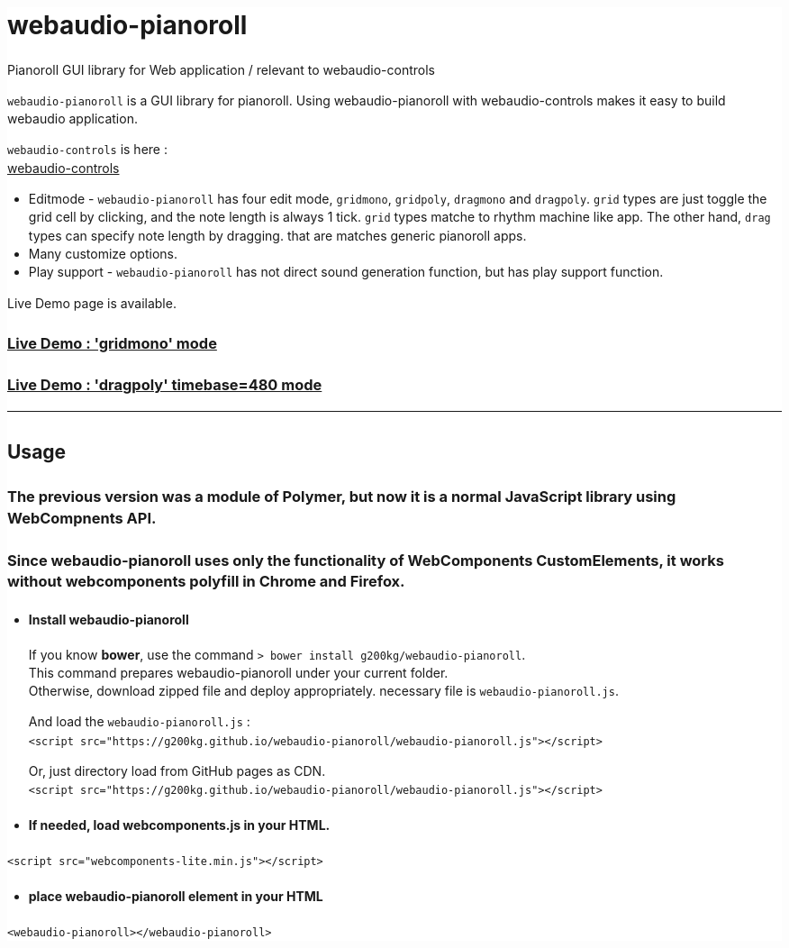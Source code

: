 # webaudio-pianoroll
Pianoroll GUI library for Web application / relevant to webaudio-controls

`webaudio-pianoroll` is a GUI library for pianoroll.
Using webaudio-pianoroll with webaudio-controls makes it easy to build webaudio application.

`webaudio-controls` is here :  
[webaudio-controls](https://github.com/g200kg/webaudio-controls)

* Editmode - `webaudio-pianoroll` has four edit mode, `gridmono`, `gridpoly`, `dragmono` and `dragpoly`. `grid` types are just toggle the grid cell by clicking, and the note length is always 1 tick. `grid` types matche to rhythm machine like app. The other hand, `drag` types can specify note length by dragging. that are matches generic pianoroll apps.
* Many customize options.
* Play support - `webaudio-pianoroll` has not direct sound generation function, but has play support function.

Live Demo page is available.  
### [Live Demo : 'gridmono' mode](https://g200kg.github.io/webaudio-pianoroll/)
###  [Live Demo : 'dragpoly' timebase=480 mode](https://g200kg.github.io/webaudio-pianoroll/index3.html)  

----
## Usage

### The previous version was a module of Polymer, but now it is a normal JavaScript library using WebCompnents API.

### Since webaudio-pianoroll uses only the functionality of WebComponents CustomElements, it works without webcomponents polyfill in Chrome and Firefox.

* #### Install webaudio-pianoroll  

  If you know **bower**, use the command `> bower install g200kg/webaudio-pianoroll`.  
  This command prepares webaudio-pianoroll under your current folder.  
  Otherwise,  download zipped file and deploy appropriately. necessary file is `webaudio-pianoroll.js`.   
    
  And load the `webaudio-pianoroll.js` :  
  `<script src="https://g200kg.github.io/webaudio-pianoroll/webaudio-pianoroll.js"></script>`
  
  Or, just directory load from GitHub pages as CDN.  
  `<script src="https://g200kg.github.io/webaudio-pianoroll/webaudio-pianoroll.js"></script>`

* #### If needed, load webcomponents.js in your HTML.  
`<script src="webcomponents-lite.min.js"></script>`  

* #### place webaudio-pianoroll element in your HTML
 `<webaudio-pianoroll></webaudio-pianoroll>`  
